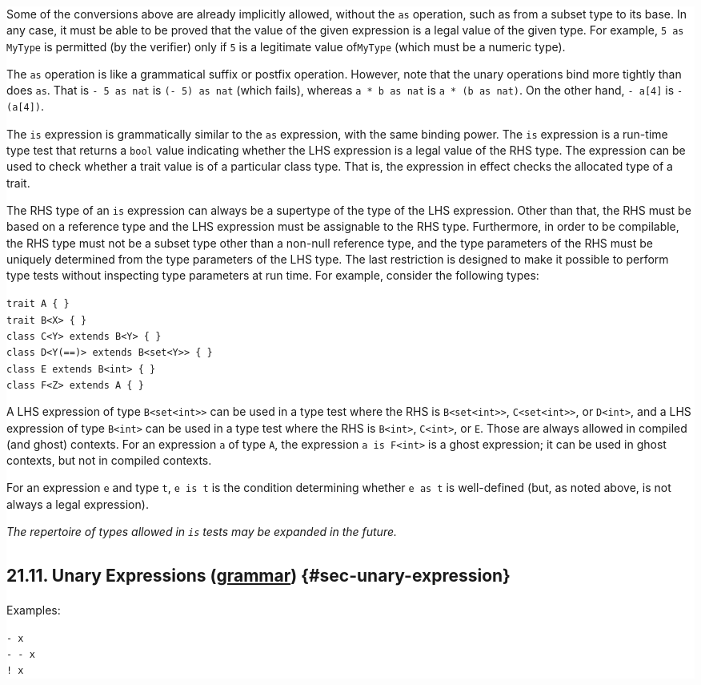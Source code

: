 Some of the conversions above are already implicitly allowed, without the
`as` operation, such as from a subset type to its base. In any case, it
must be able to be proved that the value of the given expression is a
legal value of the given type. For example, `5 as MyType` is permitted (by the verifier) only if `5` is a legitimate value of`MyType` (which must be a numeric type).

The `as` operation is like a grammatical suffix or postfix operation.
However, note that the unary operations bind more tightly than does `as`.
That is `- 5 as nat` is `(- 5) as nat` (which fails), whereas `a * b as nat`
is `a * (b as nat)`. On the other hand, `- a[4]` is `- (a[4])`.

The `is` expression is grammatically similar to the `as` expression, with the
same binding power. The `is` expression is a run-time type test that
returns a `bool` value indicating whether the LHS expression is a legal
value of the RHS type. The expression can be used to check
whether a trait value is of a particular class type. That is, the expression
in effect checks the allocated type of a trait.

The RHS type of an `is` expression can always be a supertype of the type of the LHS
expression. Other than that, the RHS must be based on a reference type and the
LHS expression must be assignable to the RHS type. Furthermore, in order to be
compilable, the RHS type must not be a subset type other than a non-null reference
type, and the type parameters of the RHS must be uniquely determined from the
type parameters of the LHS type. The last restriction is designed to make it
possible to perform type tests without inspecting type parameters at run time.
For example, consider the following types:


```dafny
trait A { }
trait B<X> { }
class C<Y> extends B<Y> { }
class D<Y(==)> extends B<set<Y>> { }
class E extends B<int> { }
class F<Z> extends A { }
```

A LHS expression of type `B<set<int>>` can be used in a type test where the RHS is
`B<set<int>>`, `C<set<int>>`, or `D<int>`, and a LHS expression of type `B<int>`
can be used in a type test where the RHS is `B<int>`, `C<int>`, or `E`. Those
are always allowed in compiled (and ghost) contexts.
For an expression `a` of type `A`, the expression `a is F<int>` is a ghost expression;
it can be used in ghost contexts, but not in compiled contexts.

For an expression `e` and type `t`, `e is t` is the condition determining whether
`e as t` is well-defined (but, as noted above, is not always a legal expression).

*The repertoire of types allowed in `is` tests may be expanded in the future.*

## 21.11. Unary Expressions ([grammar](#g-unary-expression)) {#sec-unary-expression}

Examples:

```dafny
- x
- - x
! x
```


[^Old]: The semantics of `old` in Dafny differs from similar constructs in other specification languages like ACSL or JML.
[^set-of-objects-not-in-functions]: In order to be deterministic, the result of a function should only depend on the arguments and of the objects  it [reads](#sec-reads-clause), and Dafny does not provide a way to explicitly pass the entire heap as the argument to a function. See [this post](https://github.com/dafny-lang/dafny/issues/1366#issuecomment-906785889) for more insights.
[^CTC]: This set of operations that are constant-folded may be enlarged in future versions of `dafny`.